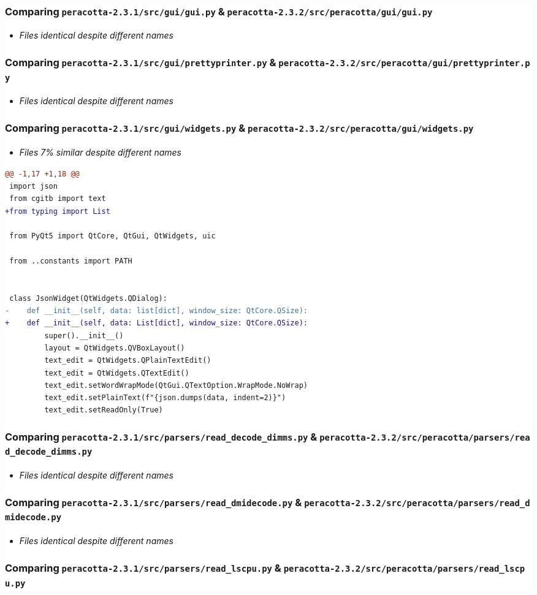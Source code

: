 ### Comparing `peracotta-2.3.1/src/gui/gui.py` & `peracotta-2.3.2/src/peracotta/gui/gui.py`

 * *Files identical despite different names*

### Comparing `peracotta-2.3.1/src/gui/prettyprinter.py` & `peracotta-2.3.2/src/peracotta/gui/prettyprinter.py`

 * *Files identical despite different names*

### Comparing `peracotta-2.3.1/src/gui/widgets.py` & `peracotta-2.3.2/src/peracotta/gui/widgets.py`

 * *Files 7% similar despite different names*

```diff
@@ -1,17 +1,18 @@
 import json
 from cgitb import text
+from typing import List
 
 from PyQt5 import QtCore, QtGui, QtWidgets, uic
 
 from ..constants import PATH
 
 
 class JsonWidget(QtWidgets.QDialog):
-    def __init__(self, data: list[dict], window_size: QtCore.QSize):
+    def __init__(self, data: List[dict], window_size: QtCore.QSize):
         super().__init__()
         layout = QtWidgets.QVBoxLayout()
         text_edit = QtWidgets.QPlainTextEdit()
         text_edit = QtWidgets.QTextEdit()
         text_edit.setWordWrapMode(QtGui.QTextOption.WrapMode.NoWrap)
         text_edit.setPlainText(f"{json.dumps(data, indent=2)}")
         text_edit.setReadOnly(True)
```

### Comparing `peracotta-2.3.1/src/parsers/read_decode_dimms.py` & `peracotta-2.3.2/src/peracotta/parsers/read_decode_dimms.py`

 * *Files identical despite different names*

### Comparing `peracotta-2.3.1/src/parsers/read_dmidecode.py` & `peracotta-2.3.2/src/peracotta/parsers/read_dmidecode.py`

 * *Files identical despite different names*

### Comparing `peracotta-2.3.1/src/parsers/read_lscpu.py` & `peracotta-2.3.2/src/peracotta/parsers/read_lscpu.py`

